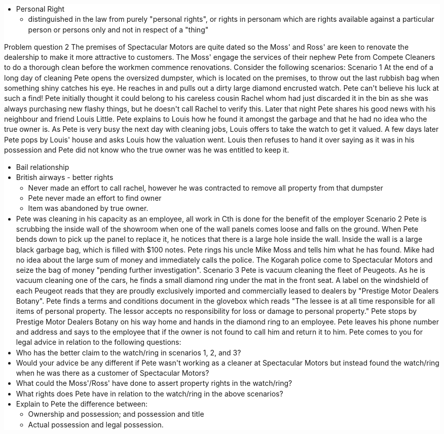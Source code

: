   - Personal Right
    - distinguished in the law from purely "personal rights", or rights in personam which are rights available against a particular person or persons only and not in respect of a "thing"
  
Problem question 2 
The premises of Spectacular Motors are quite dated so the Moss' and Ross' are keen to renovate the dealership to make it more attractive to customers. The Moss' engage the services of their nephew Pete from Compete Cleaners to do a thorough clean before the workmen commence renovations. Consider the following scenarios: 
Scenario 1 
At the end of a long day of cleaning Pete opens the oversized dumpster, which is located on the premises, to throw out the last rubbish bag when something shiny catches his eye. He reaches in and pulls out a dirty large diamond encrusted watch. Pete can't believe his luck at such a find! 
Pete initially thought it could belong to his careless cousin Rachel whom had just discarded it in the bin as she was always purchasing new flashy things, but he doesn't call Rachel to verify this. Later that night Pete shares his good news with his neighbour and friend Louis Little. Pete explains to Louis how he found it amongst the garbage and that he had no idea who the true owner is. As Pete is very busy the next day with cleaning jobs, Louis offers to take the watch to get it valued. 
A few days later Pete pops by Louis' house and asks Louis how the valuation went. Louis then refuses to hand it over saying as it was in his possession and Pete did not know who the true owner was he was entitled to keep it. 
- Bail relationship
- British airways - better rights
  - Never made an effort to call rachel, however he was contracted to remove all property from that dumpster
  - Pete never made an effort to find owner
  - Item was abandoned by true owner. 
- Pete was cleaning in his capacity as an employee, all work in Cth is done for the benefit of the employer
Scenario 2 
Pete is scrubbing the inside wall of the showroom when one of the wall panels comes loose and falls on the ground. When Pete bends down to pick up the panel to replace it, he notices that there is a large hole inside the wall. Inside the wall is a large black garbage bag, which is filled with $100 notes. 
Pete rings his uncle Mike Moss and tells him what he has found. Mike had no idea about the large sum of money and immediately calls the police. The Kogarah police come to Spectacular Motors and seize the bag of money "pending further investigation". 
Scenario 3 
Pete is vacuum cleaning the fleet of Peugeots. As he is vacuum cleaning one of the cars, he finds a small diamond ring under the mat in the front seat. A label on the windshield of each Peugeot reads that they are proudly exclusively imported and commercially leased to dealers by "Prestige Motor Dealers Botany". Pete finds a terms and conditions document in the glovebox which reads "The lessee is at all time responsible for all items of personal property. The lessor accepts no responsibility for loss or damage to personal property." 
Pete stops by Prestige Motor Dealers Botany on his way home and hands in the diamond ring to an employee. Pete leaves his phone number and address and says to the employee that if the owner is not found to call him and return it to him. 
Pete comes to you for legal advice in relation to the following questions: 
- Who has the better claim to the watch/ring in scenarios 1, 2, and 3? 
- Would your advice be any different if Pete wasn't working as a cleaner at Spectacular Motors but instead found the watch/ring when he was there as a customer of Spectacular Motors? 
- What could the Moss'/Ross' have done to assert property rights in the watch/ring? 
- What rights does Pete have in relation to the watch/ring in the above scenarios? 
- Explain to Pete the difference between: 
  - Ownership and possession; and possession and title 
  - Actual possession and legal possession.  
